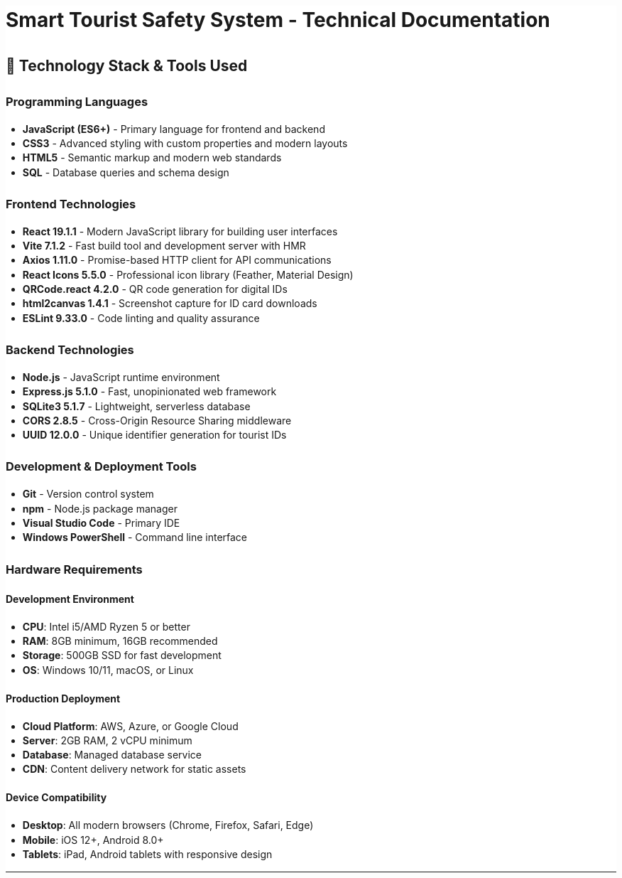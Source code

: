 # Smart Tourist Safety System - Technical Documentation

## 🔧 **Technology Stack & Tools Used**

### **Programming Languages**
- **JavaScript (ES6+)** - Primary language for frontend and backend
- **CSS3** - Advanced styling with custom properties and modern layouts
- **HTML5** - Semantic markup and modern web standards
- **SQL** - Database queries and schema design

### **Frontend Technologies**
- **React 19.1.1** - Modern JavaScript library for building user interfaces
- **Vite 7.1.2** - Fast build tool and development server with HMR
- **Axios 1.11.0** - Promise-based HTTP client for API communications
- **React Icons 5.5.0** - Professional icon library (Feather, Material Design)
- **QRCode.react 4.2.0** - QR code generation for digital IDs
- **html2canvas 1.4.1** - Screenshot capture for ID card downloads
- **ESLint 9.33.0** - Code linting and quality assurance

### **Backend Technologies**
- **Node.js** - JavaScript runtime environment
- **Express.js 5.1.0** - Fast, unopinionated web framework
- **SQLite3 5.1.7** - Lightweight, serverless database
- **CORS 2.8.5** - Cross-Origin Resource Sharing middleware
- **UUID 12.0.0** - Unique identifier generation for tourist IDs

### **Development & Deployment Tools**
- **Git** - Version control system
- **npm** - Node.js package manager
- **Visual Studio Code** - Primary IDE
- **Windows PowerShell** - Command line interface

### **Hardware Requirements**

#### **Development Environment**
- **CPU**: Intel i5/AMD Ryzen 5 or better
- **RAM**: 8GB minimum, 16GB recommended
- **Storage**: 500GB SSD for fast development
- **OS**: Windows 10/11, macOS, or Linux

#### **Production Deployment**
- **Cloud Platform**: AWS, Azure, or Google Cloud
- **Server**: 2GB RAM, 2 vCPU minimum
- **Database**: Managed database service
- **CDN**: Content delivery network for static assets

#### **Device Compatibility**
- **Desktop**: All modern browsers (Chrome, Firefox, Safari, Edge)
- **Mobile**: iOS 12+, Android 8.0+
- **Tablets**: iPad, Android tablets with responsive design

---